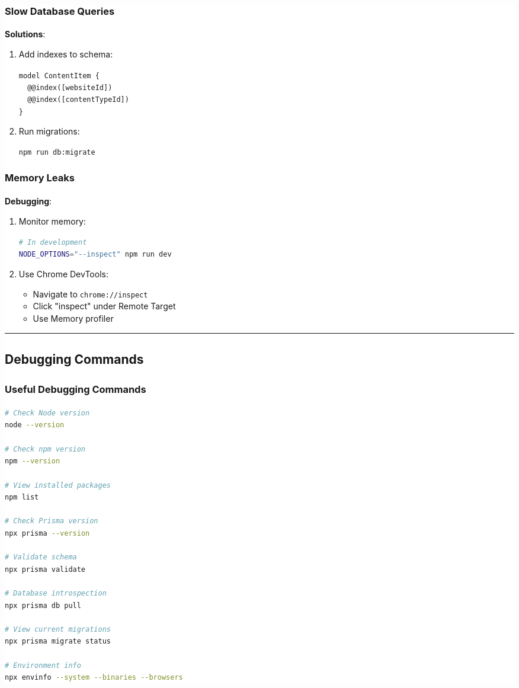 ### Slow Database Queries

**Solutions**:
1. Add indexes to schema:
   ```prisma
   model ContentItem {
     @@index([websiteId])
     @@index([contentTypeId])
   }
   ```

2. Run migrations:
   ```bash
   npm run db:migrate
   ```

### Memory Leaks

**Debugging**:
1. Monitor memory:
   ```bash
   # In development
   NODE_OPTIONS="--inspect" npm run dev
   ```

2. Use Chrome DevTools:
   - Navigate to `chrome://inspect`
   - Click "inspect" under Remote Target
   - Use Memory profiler

---

## Debugging Commands

### Useful Debugging Commands

```bash
# Check Node version
node --version

# Check npm version
npm --version

# View installed packages
npm list

# Check Prisma version
npx prisma --version

# Validate schema
npx prisma validate

# Database introspection
npx prisma db pull

# View current migrations
npx prisma migrate status

# Environment info
npx envinfo --system --binaries --browsers
```
